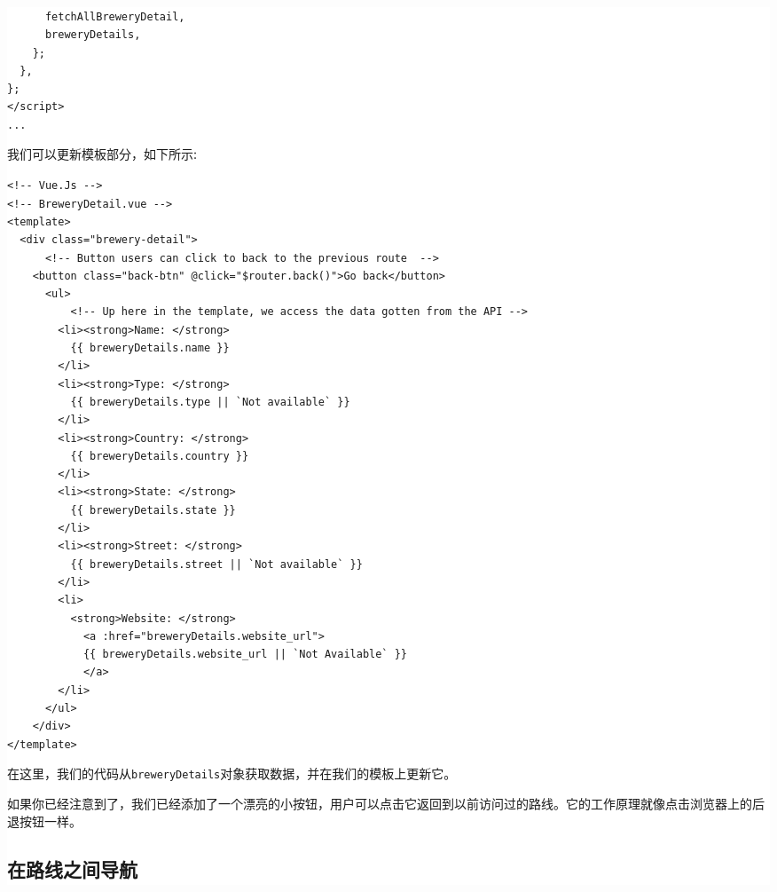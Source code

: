 ```
      fetchAllBreweryDetail,
      breweryDetails,
    };
  },
};
</script>
...

```

我们可以更新模板部分，如下所示:

```
<!-- Vue.Js -->
<!-- BreweryDetail.vue -->
<template>
  <div class="brewery-detail">
      <!-- Button users can click to back to the previous route  -->
    <button class="back-btn" @click="$router.back()">Go back</button>
      <ul>
          <!-- Up here in the template, we access the data gotten from the API -->
        <li><strong>Name: </strong>
          {{ breweryDetails.name }}
        </li>
        <li><strong>Type: </strong>
          {{ breweryDetails.type || `Not available` }}
        </li>
        <li><strong>Country: </strong>
          {{ breweryDetails.country }}
        </li>
        <li><strong>State: </strong>
          {{ breweryDetails.state }}
        </li>
        <li><strong>Street: </strong>
          {{ breweryDetails.street || `Not available` }}
        </li>
        <li>
          <strong>Website: </strong> 
            <a :href="breweryDetails.website_url">
            {{ breweryDetails.website_url || `Not Available` }}
            </a>
        </li>
      </ul>
    </div>
</template>

```

在这里，我们的代码从`breweryDetails`对象获取数据，并在我们的模板上更新它。

如果你已经注意到了，我们已经添加了一个漂亮的小按钮，用户可以点击它返回到以前访问过的路线。它的工作原理就像点击浏览器上的后退按钮一样。

## 在路线之间导航
